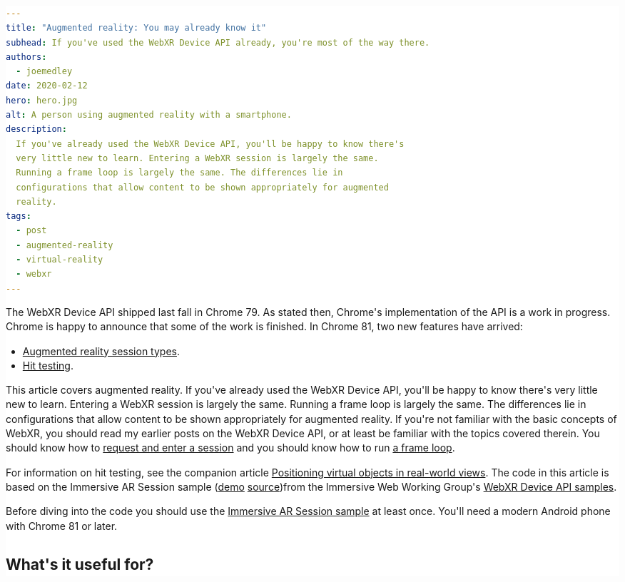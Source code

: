```yaml
---
title: "Augmented reality: You may already know it"
subhead: If you've used the WebXR Device API already, you're most of the way there.
authors:
  - joemedley
date: 2020-02-12
hero: hero.jpg
alt: A person using augmented reality with a smartphone.
description:
  If you've already used the WebXR Device API, you'll be happy to know there's
  very little new to learn. Entering a WebXR session is largely the same.
  Running a frame loop is largely the same. The differences lie in
  configurations that allow content to be shown appropriately for augmented
  reality.
tags:
  - post
  - augmented-reality
  - virtual-reality
  - webxr
---
```


The WebXR Device API shipped last fall in Chrome 79. As stated then, Chrome's
implementation of the API is a work in progress. Chrome is happy to announce
that some of the work is finished. In Chrome 81, two new features have arrived:

* [Augmented reality session types](https://www.chromestatus.com/features/5450241148977152).
* [Hit testing](https://www.chromestatus.com/features/4755348300759040).

This article covers augmented reality. If you've already used the WebXR Device
API, you'll be happy to know there's very little new to learn. Entering a WebXR
session is largely the same. Running a frame loop is largely the same. The
differences lie in configurations that allow content to be shown appropriately
for augmented reality. If you're not familiar with the basic concepts of WebXR,
you should read my earlier posts on the WebXR Device API, or at least be
familiar with the topics covered therein. You should know how to [request and
enter a session](https://web.dev/vr-comes-to-the-web/) and you should know how
to run [a frame loop](https://web.dev/vr-comes-to-the-web-pt-ii).

For information on hit testing, see the companion article [Positioning virtual
objects in real-world views](https://web.dev/ar-hit-test). The code in this
article is based on the Immersive AR Session sample
([demo](https://immersive-web.github.io/webxr-samples/immersive-ar-session.html)
[source](https://github.com/immersive-web/webxr-samples/blob/master/immersive-vr-session.html))from
the Immersive Web Working Group's [WebXR Device API
samples](https://immersive-web.github.io/webxr-samples/).

Before diving into the code you should use the [Immersive AR Session
sample](https://immersive-web.github.io/webxr-samples/immersive-ar-session.html)
at least once. You'll need a modern Android phone with Chrome 81 or later.

## What's it useful for?
